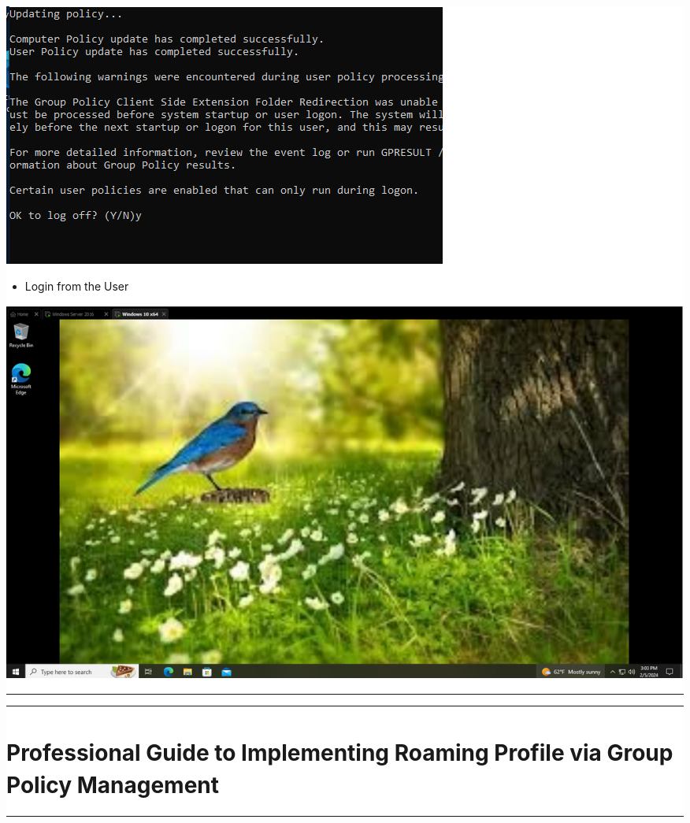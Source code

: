 ![assets/AD-and-Pam360/image8.png](assets/AD-and-Pam360/image8.png)

- Login from the User

![assets/AD-and-Pam360/image32.png](assets/AD-and-Pam360/image32.png)

---

---

# Professional Guide to Implementing Roaming Profile via Group Policy Management

---